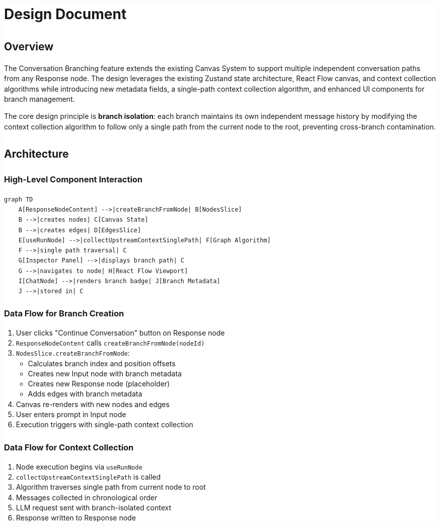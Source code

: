 # Design Document

## Overview

The Conversation Branching feature extends the existing Canvas System to support multiple independent conversation paths from any Response node. The design leverages the existing Zustand state architecture, React Flow canvas, and context collection algorithms while introducing new metadata fields, a single-path context collection algorithm, and enhanced UI components for branch management.

The core design principle is **branch isolation**: each branch maintains its own independent message history by modifying the context collection algorithm to follow only a single path from the current node to the root, preventing cross-branch contamination.

## Architecture

### High-Level Component Interaction

```mermaid
graph TD
    A[ResponseNodeContent] -->|createBranchFromNode| B[NodesSlice]
    B -->|creates nodes| C[Canvas State]
    B -->|creates edges| D[EdgesSlice]
    E[useRunNode] -->|collectUpstreamContextSinglePath| F[Graph Algorithm]
    F -->|single path traversal| C
    G[Inspector Panel] -->|displays branch path| C
    G -->|navigates to node| H[React Flow Viewport]
    I[ChatNode] -->|renders branch badge| J[Branch Metadata]
    J -->|stored in| C
```

### Data Flow for Branch Creation

1. User clicks "Continue Conversation" button on Response node
2. `ResponseNodeContent` calls `createBranchFromNode(nodeId)`
3. `NodesSlice.createBranchFromNode`:
   - Calculates branch index and position offsets
   - Creates new Input node with branch metadata
   - Creates new Response node (placeholder)
   - Adds edges with branch metadata
4. Canvas re-renders with new nodes and edges
5. User enters prompt in Input node
6. Execution triggers with single-path context collection

### Data Flow for Context Collection

1. Node execution begins via `useRunNode`
2. `collectUpstreamContextSinglePath` is called
3. Algorithm traverses single path from current node to root
4. Messages collected in chronological order
5. LLM request sent with branch-isolated context
6. Response written to Response node
